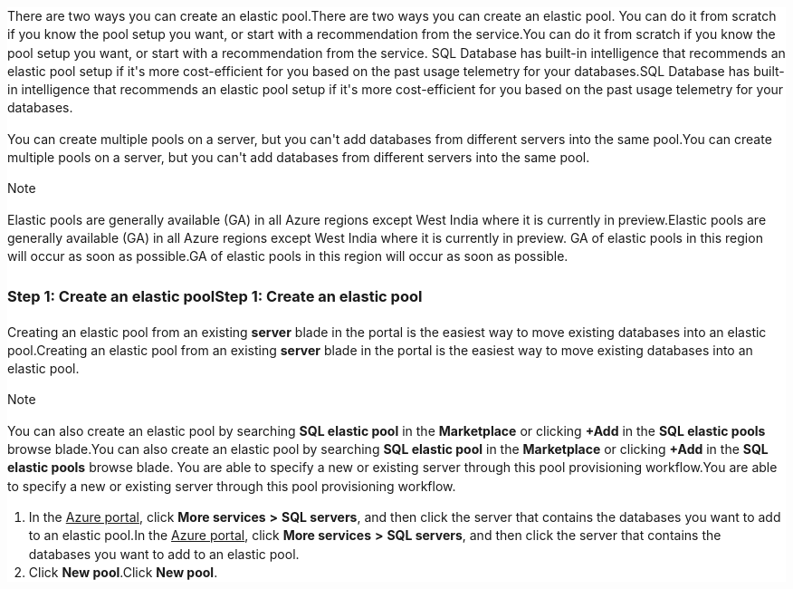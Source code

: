 <span data-ttu-id="9e15b-108">There are two ways you can create an elastic pool.</span><span class="sxs-lookup"><span data-stu-id="9e15b-108">There are two ways you can create an elastic pool.</span></span> <span data-ttu-id="9e15b-109">You can do it from scratch if you know the pool setup you want, or start with a recommendation from the service.</span><span class="sxs-lookup"><span data-stu-id="9e15b-109">You can do it from scratch if you know the pool setup you want, or start with a recommendation from the service.</span></span> <span data-ttu-id="9e15b-110">SQL Database has built-in intelligence that recommends an elastic pool setup if it's more cost-efficient for you based on the past usage telemetry for your databases.</span><span class="sxs-lookup"><span data-stu-id="9e15b-110">SQL Database has built-in intelligence that recommends an elastic pool setup if it's more cost-efficient for you based on the past usage telemetry for your databases.</span></span>

<span data-ttu-id="9e15b-111">You can create multiple pools on a server, but you can't add databases from different servers into the same pool.</span><span class="sxs-lookup"><span data-stu-id="9e15b-111">You can create multiple pools on a server, but you can't add databases from different servers into the same pool.</span></span> 

> [!NOTE]
> <span data-ttu-id="9e15b-112">Elastic pools are generally available (GA) in all Azure regions except West India where it is currently in preview.</span><span class="sxs-lookup"><span data-stu-id="9e15b-112">Elastic pools are generally available (GA) in all Azure regions except West India where it is currently in preview.</span></span>  <span data-ttu-id="9e15b-113">GA of elastic pools in this region will occur as soon as possible.</span><span class="sxs-lookup"><span data-stu-id="9e15b-113">GA of elastic pools in this region will occur as soon as possible.</span></span>
>
>

### <a name="step-1-create-an-elastic-pool"></a><span data-ttu-id="9e15b-114">Step 1: Create an elastic pool</span><span class="sxs-lookup"><span data-stu-id="9e15b-114">Step 1: Create an elastic pool</span></span>

<span data-ttu-id="9e15b-115">Creating an elastic pool from an existing **server** blade in the portal is the easiest way to move existing databases into an elastic pool.</span><span class="sxs-lookup"><span data-stu-id="9e15b-115">Creating an elastic pool from an existing **server** blade in the portal is the easiest way to move existing databases into an elastic pool.</span></span>

> [!NOTE]
> <span data-ttu-id="9e15b-116">You can also create an elastic pool by searching **SQL elastic pool** in the **Marketplace** or clicking **+Add** in the **SQL elastic pools** browse blade.</span><span class="sxs-lookup"><span data-stu-id="9e15b-116">You can also create an elastic pool by searching **SQL elastic pool** in the **Marketplace** or clicking **+Add** in the **SQL elastic pools** browse blade.</span></span> <span data-ttu-id="9e15b-117">You are able to specify a new or existing server through this pool provisioning workflow.</span><span class="sxs-lookup"><span data-stu-id="9e15b-117">You are able to specify a new or existing server through this pool provisioning workflow.</span></span>
>
>

1. <span data-ttu-id="9e15b-118">In the [Azure portal](http://portal.azure.com/), click **More services** **>** **SQL servers**, and then click the server that contains the databases you want to add to an elastic pool.</span><span class="sxs-lookup"><span data-stu-id="9e15b-118">In the [Azure portal](http://portal.azure.com/), click **More services** **>** **SQL servers**, and then click the server that contains the databases you want to add to an elastic pool.</span></span>
2. <span data-ttu-id="9e15b-119">Click **New pool**.</span><span class="sxs-lookup"><span data-stu-id="9e15b-119">Click **New pool**.</span></span>


[1]: https://docstestmedia1.blob.core.windows.net/azure-media/articles/sql-database/media/sql-database-elastic-pool-manage-portal/configure-pool.png
[2]: https://docstestmedia1.blob.core.windows.net/azure-media/articles/sql-database/media/sql-database-elastic-pool-manage-portal/basic.png
[3]: https://docstestmedia1.blob.core.windows.net/azure-media/articles/sql-database/media/sql-database-elastic-pool-manage-portal/basic-2.png
[4]: https://docstestmedia1.blob.core.windows.net/azure-media/articles/sql-database/media/sql-database-elastic-pool-manage-portal/basic-3.png
[5]: https://docstestmedia1.blob.core.windows.net/azure-media/articles/sql-database/media/sql-database-elastic-pool-manage-portal/elastic-jobs.png
[6]: https://docstestmedia1.blob.core.windows.net/azure-media/articles/sql-database/media/sql-database-elastic-pool-manage-portal/edit-metric.png
[7]: https://docstestmedia1.blob.core.windows.net/azure-media/articles/sql-database/media/sql-database-elastic-pool-manage-portal/select-dbs.png
[8]: https://docstestmedia1.blob.core.windows.net/azure-media/articles/sql-database/media/sql-database-elastic-pool-manage-portal/db-utilization.png
[9]: https://docstestmedia1.blob.core.windows.net/azure-media/articles/sql-database/media/sql-database-elastic-pool-manage-portal/metric.png